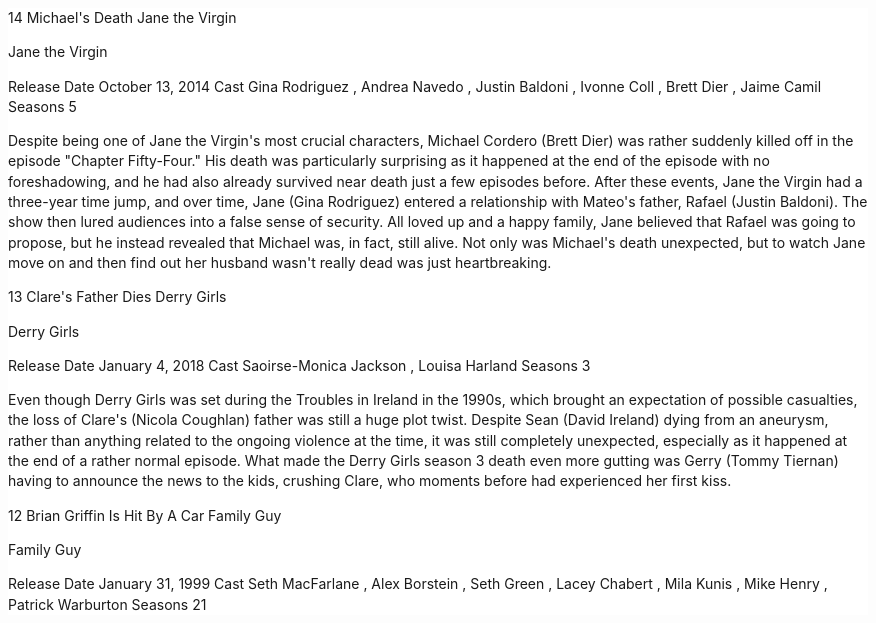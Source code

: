 
 14  Michael&#39;s Death 
Jane the Virgin
        

 Jane the Virgin 

 Release Date   October 13, 2014    Cast   Gina Rodriguez , Andrea Navedo , Justin Baldoni , Ivonne Coll , Brett Dier , Jaime Camil    Seasons   5    




Despite being one of Jane the Virgin&#39;s most crucial characters, Michael Cordero (Brett Dier) was rather suddenly killed off in the episode &#34;Chapter Fifty-Four.&#34; His death was particularly surprising as it happened at the end of the episode with no foreshadowing, and he had also already survived near death just a few episodes before. After these events, Jane the Virgin had a three-year time jump, and over time, Jane (Gina Rodriguez) entered a relationship with Mateo&#39;s father, Rafael (Justin Baldoni).
The show then lured audiences into a false sense of security. All loved up and a happy family, Jane believed that Rafael was going to propose, but he instead revealed that Michael was, in fact, still alive. Not only was Michael&#39;s death unexpected, but to watch Jane move on and then find out her husband wasn&#39;t really dead was just heartbreaking.





 13  Clare&#39;s Father Dies 
Derry Girls
        

 Derry Girls 

 Release Date   January 4, 2018    Cast   Saoirse-Monica Jackson , Louisa Harland    Seasons   3    




Even though Derry Girls was set during the Troubles in Ireland in the 1990s, which brought an expectation of possible casualties, the loss of Clare&#39;s (Nicola Coughlan) father was still a huge plot twist. Despite Sean (David Ireland) dying from an aneurysm, rather than anything related to the ongoing violence at the time, it was still completely unexpected, especially as it happened at the end of a rather normal episode. What made the Derry Girls season 3 death even more gutting was Gerry (Tommy Tiernan) having to announce the news to the kids, crushing Clare, who moments before had experienced her first kiss.





 12  Brian Griffin Is Hit By A Car 
Family Guy


 







 Family Guy 

 Release Date   January 31, 1999    Cast   Seth MacFarlane , Alex Borstein , Seth Green , Lacey Chabert , Mila Kunis , Mike Henry , Patrick Warburton    Seasons   21    
